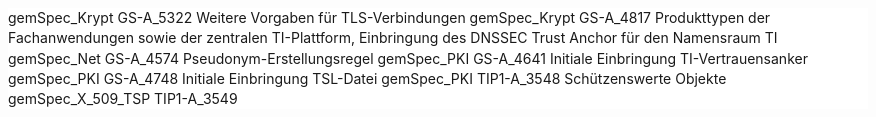 </td><td>
gemSpec_Krypt

</td></tr><tr><td>
GS-A_5322

</td><td>
Weitere Vorgaben für TLS-Verbindungen

</td><td>
gemSpec_Krypt

</td></tr><tr><td>
GS-A_4817

</td><td>
Produkttypen der Fachanwendungen sowie der zentralen TI-Plattform, Einbringung
des DNSSEC Trust Anchor für den Namensraum TI

</td><td>
gemSpec_Net

</td></tr><tr><td>
GS-A_4574

</td><td>
Pseudonym-Erstellungsregel

</td><td>
gemSpec_PKI

</td></tr><tr><td>
GS-A_4641

</td><td>
Initiale Einbringung TI-Vertrauensanker

</td><td>
gemSpec_PKI

</td></tr><tr><td>
GS-A_4748

</td><td>
Initiale Einbringung TSL-Datei

</td><td>
gemSpec_PKI

</td></tr><tr><td>
TIP1-A_3548

</td><td>
Schützenswerte Objekte

</td><td>
gemSpec_X_509_TSP

</td></tr><tr><td>
TIP1-A_3549
